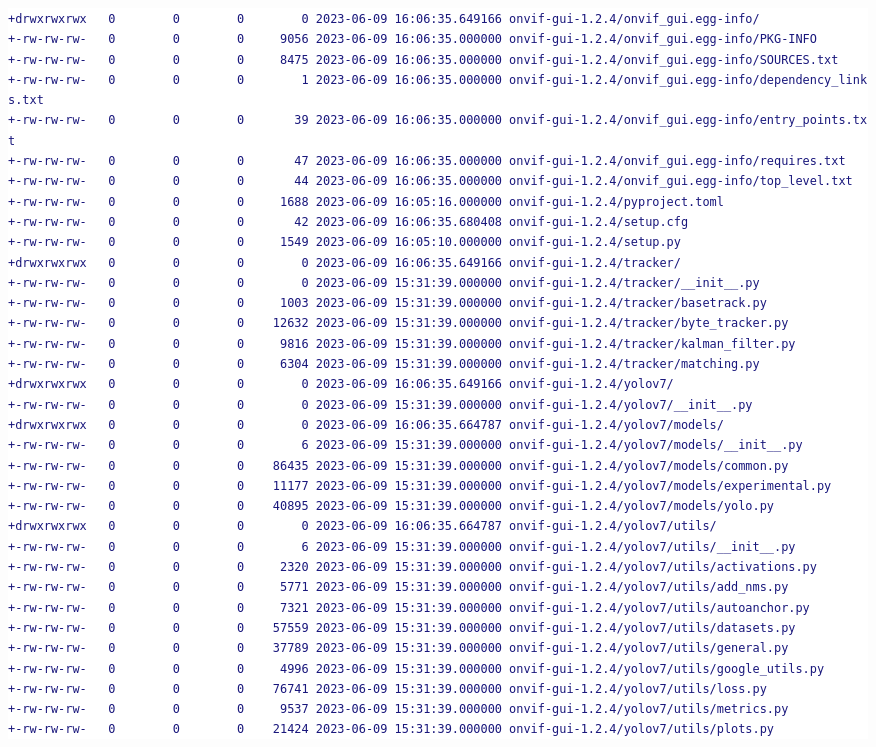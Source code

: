```diff
+drwxrwxrwx   0        0        0        0 2023-06-09 16:06:35.649166 onvif-gui-1.2.4/onvif_gui.egg-info/
+-rw-rw-rw-   0        0        0     9056 2023-06-09 16:06:35.000000 onvif-gui-1.2.4/onvif_gui.egg-info/PKG-INFO
+-rw-rw-rw-   0        0        0     8475 2023-06-09 16:06:35.000000 onvif-gui-1.2.4/onvif_gui.egg-info/SOURCES.txt
+-rw-rw-rw-   0        0        0        1 2023-06-09 16:06:35.000000 onvif-gui-1.2.4/onvif_gui.egg-info/dependency_links.txt
+-rw-rw-rw-   0        0        0       39 2023-06-09 16:06:35.000000 onvif-gui-1.2.4/onvif_gui.egg-info/entry_points.txt
+-rw-rw-rw-   0        0        0       47 2023-06-09 16:06:35.000000 onvif-gui-1.2.4/onvif_gui.egg-info/requires.txt
+-rw-rw-rw-   0        0        0       44 2023-06-09 16:06:35.000000 onvif-gui-1.2.4/onvif_gui.egg-info/top_level.txt
+-rw-rw-rw-   0        0        0     1688 2023-06-09 16:05:16.000000 onvif-gui-1.2.4/pyproject.toml
+-rw-rw-rw-   0        0        0       42 2023-06-09 16:06:35.680408 onvif-gui-1.2.4/setup.cfg
+-rw-rw-rw-   0        0        0     1549 2023-06-09 16:05:10.000000 onvif-gui-1.2.4/setup.py
+drwxrwxrwx   0        0        0        0 2023-06-09 16:06:35.649166 onvif-gui-1.2.4/tracker/
+-rw-rw-rw-   0        0        0        0 2023-06-09 15:31:39.000000 onvif-gui-1.2.4/tracker/__init__.py
+-rw-rw-rw-   0        0        0     1003 2023-06-09 15:31:39.000000 onvif-gui-1.2.4/tracker/basetrack.py
+-rw-rw-rw-   0        0        0    12632 2023-06-09 15:31:39.000000 onvif-gui-1.2.4/tracker/byte_tracker.py
+-rw-rw-rw-   0        0        0     9816 2023-06-09 15:31:39.000000 onvif-gui-1.2.4/tracker/kalman_filter.py
+-rw-rw-rw-   0        0        0     6304 2023-06-09 15:31:39.000000 onvif-gui-1.2.4/tracker/matching.py
+drwxrwxrwx   0        0        0        0 2023-06-09 16:06:35.649166 onvif-gui-1.2.4/yolov7/
+-rw-rw-rw-   0        0        0        0 2023-06-09 15:31:39.000000 onvif-gui-1.2.4/yolov7/__init__.py
+drwxrwxrwx   0        0        0        0 2023-06-09 16:06:35.664787 onvif-gui-1.2.4/yolov7/models/
+-rw-rw-rw-   0        0        0        6 2023-06-09 15:31:39.000000 onvif-gui-1.2.4/yolov7/models/__init__.py
+-rw-rw-rw-   0        0        0    86435 2023-06-09 15:31:39.000000 onvif-gui-1.2.4/yolov7/models/common.py
+-rw-rw-rw-   0        0        0    11177 2023-06-09 15:31:39.000000 onvif-gui-1.2.4/yolov7/models/experimental.py
+-rw-rw-rw-   0        0        0    40895 2023-06-09 15:31:39.000000 onvif-gui-1.2.4/yolov7/models/yolo.py
+drwxrwxrwx   0        0        0        0 2023-06-09 16:06:35.664787 onvif-gui-1.2.4/yolov7/utils/
+-rw-rw-rw-   0        0        0        6 2023-06-09 15:31:39.000000 onvif-gui-1.2.4/yolov7/utils/__init__.py
+-rw-rw-rw-   0        0        0     2320 2023-06-09 15:31:39.000000 onvif-gui-1.2.4/yolov7/utils/activations.py
+-rw-rw-rw-   0        0        0     5771 2023-06-09 15:31:39.000000 onvif-gui-1.2.4/yolov7/utils/add_nms.py
+-rw-rw-rw-   0        0        0     7321 2023-06-09 15:31:39.000000 onvif-gui-1.2.4/yolov7/utils/autoanchor.py
+-rw-rw-rw-   0        0        0    57559 2023-06-09 15:31:39.000000 onvif-gui-1.2.4/yolov7/utils/datasets.py
+-rw-rw-rw-   0        0        0    37789 2023-06-09 15:31:39.000000 onvif-gui-1.2.4/yolov7/utils/general.py
+-rw-rw-rw-   0        0        0     4996 2023-06-09 15:31:39.000000 onvif-gui-1.2.4/yolov7/utils/google_utils.py
+-rw-rw-rw-   0        0        0    76741 2023-06-09 15:31:39.000000 onvif-gui-1.2.4/yolov7/utils/loss.py
+-rw-rw-rw-   0        0        0     9537 2023-06-09 15:31:39.000000 onvif-gui-1.2.4/yolov7/utils/metrics.py
+-rw-rw-rw-   0        0        0    21424 2023-06-09 15:31:39.000000 onvif-gui-1.2.4/yolov7/utils/plots.py
```